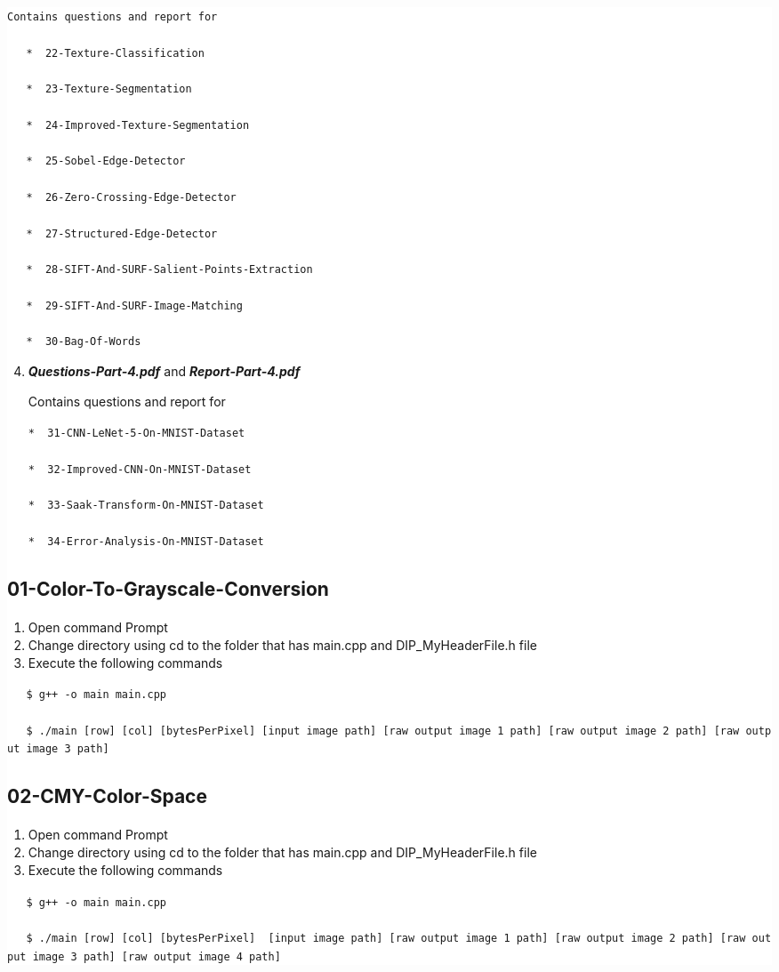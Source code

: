 	Contains questions and report for 
	
       *  22-Texture-Classification 
       
       *  23-Texture-Segmentation 
       
       *  24-Improved-Texture-Segmentation 
       
       *  25-Sobel-Edge-Detector 
       
       *  26-Zero-Crossing-Edge-Detector 
       
       *  27-Structured-Edge-Detector 
       
       *  28-SIFT-And-SURF-Salient-Points-Extraction 
       
       *  29-SIFT-And-SURF-Image-Matching 
       
       *  30-Bag-Of-Words 
       

4. ***Questions-Part-4.pdf*** and ***Report-Part-4.pdf*** 
	
	Contains questions and report for 
	
       *  31-CNN-LeNet-5-On-MNIST-Dataset 
       
       *  32-Improved-CNN-On-MNIST-Dataset 
       
       *  33-Saak-Transform-On-MNIST-Dataset 
       
       *  34-Error-Analysis-On-MNIST-Dataset 
       
       
## 01-Color-To-Grayscale-Conversion

1. Open command Prompt
2. Change directory using cd to the folder that has main.cpp and DIP_MyHeaderFile.h file
3. Execute the following commands  

```
   $ g++ -o main main.cpp
   
   $ ./main [row] [col] [bytesPerPixel] [input image path] [raw output image 1 path] [raw output image 2 path] [raw output image 3 path]
```

## 02-CMY-Color-Space

1. Open command Prompt
2. Change directory using cd to the folder that has main.cpp and DIP_MyHeaderFile.h file
3. Execute the following commands  

``` 
   $ g++ -o main main.cpp  
   
   $ ./main [row] [col] [bytesPerPixel]  [input image path] [raw output image 1 path] [raw output image 2 path] [raw output image 3 path] [raw output image 4 path]
```
